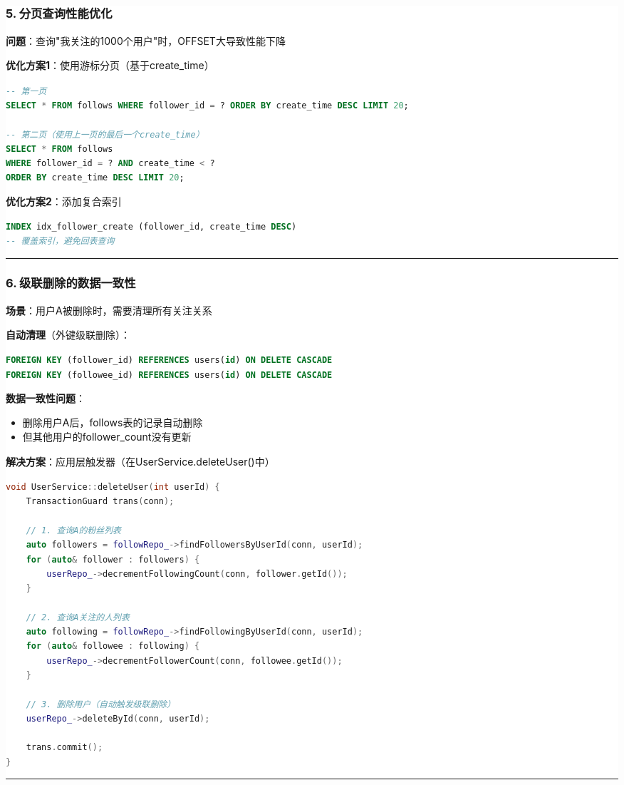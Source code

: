 
### 5. 分页查询性能优化

**问题**：查询"我关注的1000个用户"时，OFFSET大导致性能下降

**优化方案1**：使用游标分页（基于create_time）
```sql
-- 第一页
SELECT * FROM follows WHERE follower_id = ? ORDER BY create_time DESC LIMIT 20;

-- 第二页（使用上一页的最后一个create_time）
SELECT * FROM follows
WHERE follower_id = ? AND create_time < ?
ORDER BY create_time DESC LIMIT 20;
```

**优化方案2**：添加复合索引
```sql
INDEX idx_follower_create (follower_id, create_time DESC)
-- 覆盖索引，避免回表查询
```

---

### 6. 级联删除的数据一致性

**场景**：用户A被删除时，需要清理所有关注关系

**自动清理**（外键级联删除）：
```sql
FOREIGN KEY (follower_id) REFERENCES users(id) ON DELETE CASCADE
FOREIGN KEY (followee_id) REFERENCES users(id) ON DELETE CASCADE
```

**数据一致性问题**：
- 删除用户A后，follows表的记录自动删除
- 但其他用户的follower_count没有更新

**解决方案**：应用层触发器（在UserService.deleteUser()中）
```cpp
void UserService::deleteUser(int userId) {
    TransactionGuard trans(conn);

    // 1. 查询A的粉丝列表
    auto followers = followRepo_->findFollowersByUserId(conn, userId);
    for (auto& follower : followers) {
        userRepo_->decrementFollowingCount(conn, follower.getId());
    }

    // 2. 查询A关注的人列表
    auto following = followRepo_->findFollowingByUserId(conn, userId);
    for (auto& followee : following) {
        userRepo_->decrementFollowerCount(conn, followee.getId());
    }

    // 3. 删除用户（自动触发级联删除）
    userRepo_->deleteById(conn, userId);

    trans.commit();
}
```

---